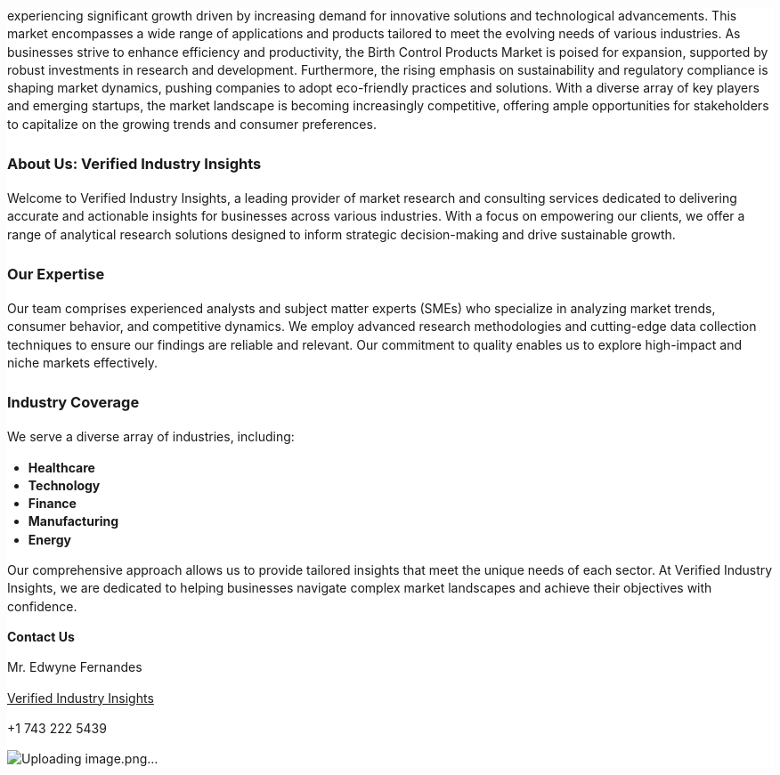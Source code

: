 experiencing significant growth driven by increasing demand for innovative solutions and technological advancements. This market encompasses a wide range of applications and products tailored to meet the evolving needs of various industries. As businesses strive to enhance efficiency and productivity, the Birth Control Products Market is poised for expansion, supported by robust investments in research and development. Furthermore, the rising emphasis on sustainability and regulatory compliance is shaping market dynamics, pushing companies to adopt eco-friendly practices and solutions. With a diverse array of key players and emerging startups, the market landscape is becoming increasingly competitive, offering ample opportunities for stakeholders to capitalize on the growing trends and consumer preferences.</p><h3>About Us: Verified Industry Insights</h3><p>Welcome to Verified Industry Insights, a leading provider of market research and consulting services dedicated to delivering accurate and actionable insights for businesses across various industries. With a focus on empowering our clients, we offer a range of analytical research solutions designed to inform strategic decision-making and drive sustainable growth.</p><h3>Our Expertise</h3><p>Our team comprises experienced analysts and subject matter experts (SMEs) who specialize in analyzing market trends, consumer behavior, and competitive dynamics. We employ advanced research methodologies and cutting-edge data collection techniques to ensure our findings are reliable and relevant. Our commitment to quality enables us to explore high-impact and niche markets effectively.</p><h3>Industry Coverage</h3><p>We serve a diverse array of industries, including:</p><ul><li><strong>Healthcare</strong></li><li><strong>Technology</strong></li><li><strong>Finance</strong></li><li><strong>Manufacturing</strong></li><li><strong>Energy</strong></li></ul><p>Our comprehensive approach allows us to provide tailored insights that meet the unique needs of each sector. At Verified Industry Insights, we are dedicated to helping businesses navigate complex market landscapes and achieve their objectives with confidence.</p><p><strong>Contact Us</strong></p><p>Mr. Edwyne Fernandes</p><p><a href="https://www.verifiedindustryinsights.com/">Verified Industry Insights</a></p><p>+1 743 222 5439</p>
![Uploading image.png…]()
